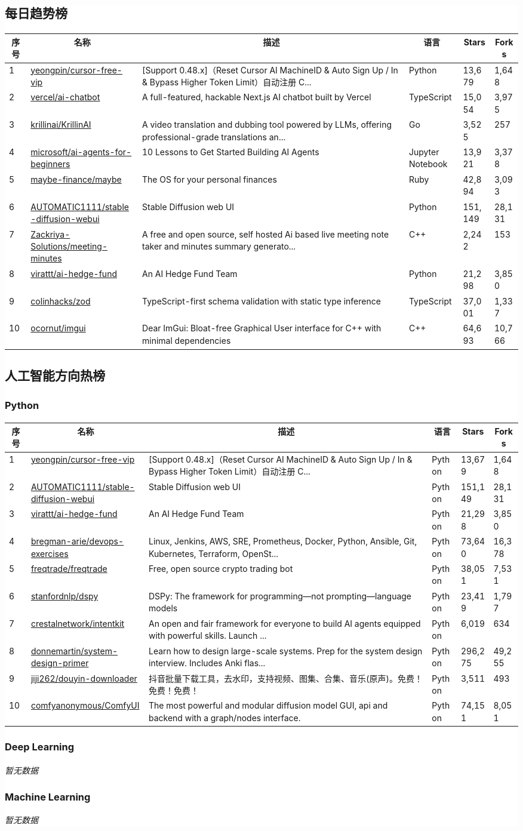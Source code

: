 ## 每日趋势榜

| 序号 | 名称 | 描述 | 语言 | Stars | Forks |
| --- | --- | --- | --- | --- | --- |
| 1 | [yeongpin/cursor-free-vip](https://github.com/yeongpin/cursor-free-vip) | [Support 0.48.x]（Reset Cursor AI MachineID & Auto Sign Up / In & Bypass Higher Token Limit）自动注册 C... | Python | 13,679 | 1,648 |
| 2 | [vercel/ai-chatbot](https://github.com/vercel/ai-chatbot) | A full-featured, hackable Next.js AI chatbot built by Vercel | TypeScript | 15,054 | 3,975 |
| 3 | [krillinai/KrillinAI](https://github.com/krillinai/KrillinAI) | A video translation and dubbing tool powered by LLMs, offering professional-grade translations an... | Go | 3,525 | 257 |
| 4 | [microsoft/ai-agents-for-beginners](https://github.com/microsoft/ai-agents-for-beginners) | 10 Lessons to Get Started Building AI Agents | Jupyter Notebook | 13,921 | 3,378 |
| 5 | [maybe-finance/maybe](https://github.com/maybe-finance/maybe) | The OS for your personal finances | Ruby | 42,894 | 3,093 |
| 6 | [AUTOMATIC1111/stable-diffusion-webui](https://github.com/AUTOMATIC1111/stable-diffusion-webui) | Stable Diffusion web UI | Python | 151,149 | 28,131 |
| 7 | [Zackriya-Solutions/meeting-minutes](https://github.com/Zackriya-Solutions/meeting-minutes) | A free and open source, self hosted Ai based live meeting note taker and minutes summary generato... | C++ | 2,242 | 153 |
| 8 | [virattt/ai-hedge-fund](https://github.com/virattt/ai-hedge-fund) | An AI Hedge Fund Team | Python | 21,298 | 3,850 |
| 9 | [colinhacks/zod](https://github.com/colinhacks/zod) | TypeScript-first schema validation with static type inference | TypeScript | 37,001 | 1,337 |
| 10 | [ocornut/imgui](https://github.com/ocornut/imgui) | Dear ImGui: Bloat-free Graphical User interface for C++ with minimal dependencies | C++ | 64,693 | 10,766 |

## 人工智能方向热榜

### Python

| 序号 | 名称 | 描述 | 语言 | Stars | Forks |
| --- | --- | --- | --- | --- | --- |
| 1 | [yeongpin/cursor-free-vip](https://github.com/yeongpin/cursor-free-vip) | [Support 0.48.x]（Reset Cursor AI MachineID & Auto Sign Up / In & Bypass Higher Token Limit）自动注册 C... | Python | 13,679 | 1,648 |
| 2 | [AUTOMATIC1111/stable-diffusion-webui](https://github.com/AUTOMATIC1111/stable-diffusion-webui) | Stable Diffusion web UI | Python | 151,149 | 28,131 |
| 3 | [virattt/ai-hedge-fund](https://github.com/virattt/ai-hedge-fund) | An AI Hedge Fund Team | Python | 21,298 | 3,850 |
| 4 | [bregman-arie/devops-exercises](https://github.com/bregman-arie/devops-exercises) | Linux, Jenkins, AWS, SRE, Prometheus, Docker, Python, Ansible, Git, Kubernetes, Terraform, OpenSt... | Python | 73,640 | 16,378 |
| 5 | [freqtrade/freqtrade](https://github.com/freqtrade/freqtrade) | Free, open source crypto trading bot | Python | 38,051 | 7,531 |
| 6 | [stanfordnlp/dspy](https://github.com/stanfordnlp/dspy) | DSPy: The framework for programming—not prompting—language models | Python | 23,419 | 1,797 |
| 7 | [crestalnetwork/intentkit](https://github.com/crestalnetwork/intentkit) | An open and fair framework for everyone to build AI agents equipped with powerful skills. Launch ... | Python | 6,019 | 634 |
| 8 | [donnemartin/system-design-primer](https://github.com/donnemartin/system-design-primer) | Learn how to design large-scale systems. Prep for the system design interview. Includes Anki flas... | Python | 296,275 | 49,255 |
| 9 | [jiji262/douyin-downloader](https://github.com/jiji262/douyin-downloader) | 抖音批量下载工具，去水印，支持视频、图集、合集、音乐(原声)。免费！免费！免费！ | Python | 3,511 | 493 |
| 10 | [comfyanonymous/ComfyUI](https://github.com/comfyanonymous/ComfyUI) | The most powerful and modular diffusion model GUI, api and backend with a graph/nodes interface. | Python | 74,151 | 8,051 |

### Deep Learning

*暂无数据*

### Machine Learning

*暂无数据*


